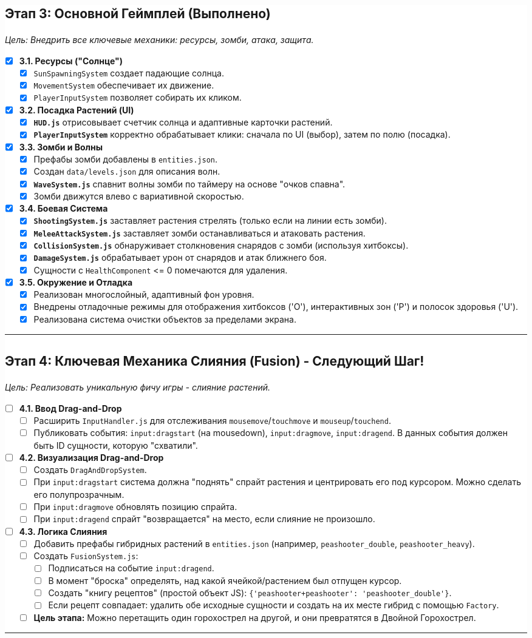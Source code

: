 
## **Этап 3: Основной Геймплей (Выполнено)**
*Цель: Внедрить все ключевые механики: ресурсы, зомби, атака, защита.*

-   [x] **3.1. Ресурсы ("Солнце")**
    -   [x] `SunSpawningSystem` создает падающие солнца.
    -   [x] `MovementSystem` обеспечивает их движение.
    -   [x] `PlayerInputSystem` позволяет собирать их кликом.

-   [x] **3.2. Посадка Растений (UI)**
    -   [x] **`HUD.js`** отрисовывает счетчик солнца и адаптивные карточки растений.
    -   [x] **`PlayerInputSystem`** корректно обрабатывает клики: сначала по UI (выбор), затем по полю (посадка).

-   [x] **3.3. Зомби и Волны**
    -   [x] Префабы зомби добавлены в `entities.json`.
    -   [x] Создан `data/levels.json` для описания волн.
    -   [x] **`WaveSystem.js`** спавнит волны зомби по таймеру на основе "очков спавна".
    -   [x] Зомби движутся влево с вариативной скоростью.

-   [x] **3.4. Боевая Система**
    -   [x] **`ShootingSystem.js`** заставляет растения стрелять (только если на линии есть зомби).
    -   [x] **`MeleeAttackSystem.js`** заставляет зомби останавливаться и атаковать растения.
    -   [x] **`CollisionSystem.js`** обнаруживает столкновения снарядов с зомби (используя хитбоксы).
    -   [x] **`DamageSystem.js`** обрабатывает урон от снарядов и атак ближнего боя.
    -   [x] Сущности с `HealthComponent` <= 0 помечаются для удаления.

-   [x] **3.5. Окружение и Отладка**
    -   [x] Реализован многослойный, адаптивный фон уровня.
    -   [x] Внедрены отладочные режимы для отображения хитбоксов ('O'), интерактивных зон ('P') и полосок здоровья ('U').
    -   [x] Реализована система очистки объектов за пределами экрана.

---

## **Этап 4: Ключевая Механика Слияния (Fusion) - Следующий Шаг!**
*Цель: Реализовать уникальную фичу игры - слияние растений.*

-   [ ] **4.1. Ввод Drag-and-Drop**
    -   [ ] Расширить `InputHandler.js` для отслеживания `mousemove`/`touchmove` и `mouseup`/`touchend`.
    -   [ ] Публиковать события: `input:dragstart` (на mousedown), `input:dragmove`, `input:dragend`. В данных события должен быть ID сущности, которую "схватили".

-   [ ] **4.2. Визуализация Drag-and-Drop**
    -   [ ] Создать `DragAndDropSystem`.
    -   [ ] При `input:dragstart` система должна "поднять" спрайт растения и центрировать его под курсором. Можно сделать его полупрозрачным.
    -   [ ] При `input:dragmove` обновлять позицию спрайта.
    -   [ ] При `input:dragend` спрайт "возвращается" на место, если слияние не произошло.

-   [ ] **4.3. Логика Слияния**
    -   [ ] Добавить префабы гибридных растений в `entities.json` (например, `peashooter_double`, `peashooter_heavy`).
    -   [ ] Создать `FusionSystem.js`:
        -   [ ] Подписаться на событие `input:dragend`.
        -   [ ] В момент "броска" определять, над какой ячейкой/растением был отпущен курсор.
        -   [ ] Создать "книгу рецептов" (простой объект JS): `{'peashooter+peashooter': 'peashooter_double'}`.
        -   [ ] Если рецепт совпадает: удалить обе исходные сущности и создать на их месте гибрид с помощью `Factory`.
    -   [ ] **Цель этапа:** Можно перетащить один горохострел на другой, и они превратятся в Двойной Горохострел.

---